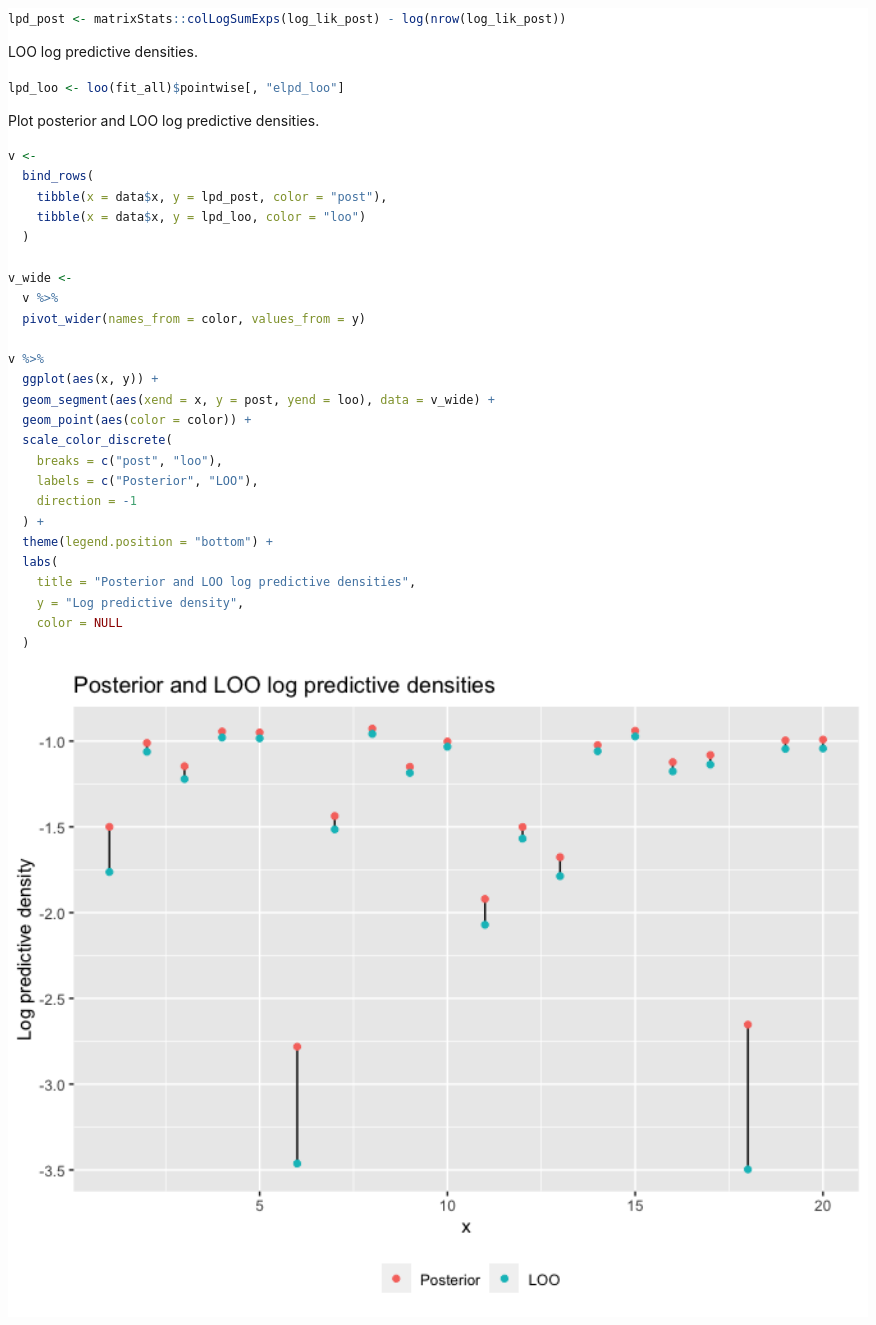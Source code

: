 ``` r
lpd_post <- matrixStats::colLogSumExps(log_lik_post) - log(nrow(log_lik_post))
```

LOO log predictive densities.

``` r
lpd_loo <- loo(fit_all)$pointwise[, "elpd_loo"]
```

Plot posterior and LOO log predictive densities.

``` r
v <- 
  bind_rows(
    tibble(x = data$x, y = lpd_post, color = "post"),
    tibble(x = data$x, y = lpd_loo, color = "loo")
  )

v_wide <- 
  v %>% 
  pivot_wider(names_from = color, values_from = y)

v %>% 
  ggplot(aes(x, y)) +
  geom_segment(aes(xend = x, y = post, yend = loo), data = v_wide) +
  geom_point(aes(color = color)) +
  scale_color_discrete(
    breaks = c("post", "loo"),
    labels = c("Posterior", "LOO"),
    direction = -1
  ) +
  theme(legend.position = "bottom") +
  labs(
    title = "Posterior and LOO log predictive densities",
    y = "Log predictive density",
    color = NULL
  )
```

<img src="crossvalidation_tv_files/figure-gfm/unnamed-chunk-15-1.png" width="100%" />
